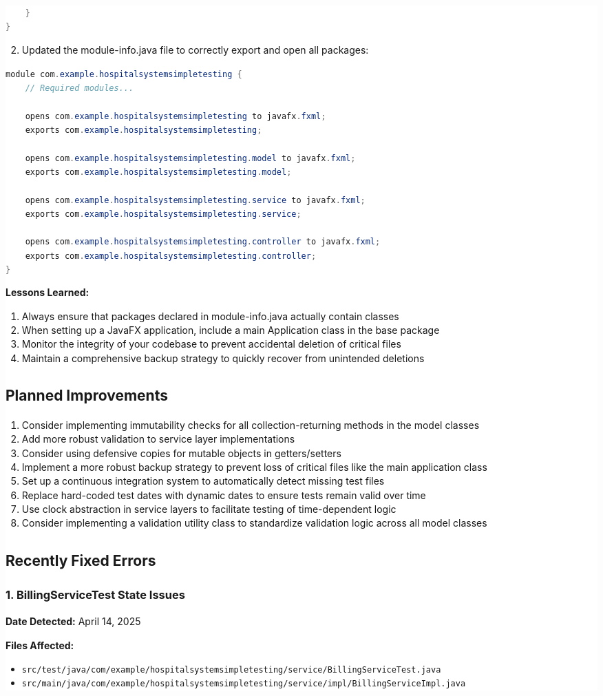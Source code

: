```java
    }
}
```

2. Updated the module-info.java file to correctly export and open all packages:

```java
module com.example.hospitalsystemsimpletesting {
    // Required modules...

    opens com.example.hospitalsystemsimpletesting to javafx.fxml;
    exports com.example.hospitalsystemsimpletesting;
    
    opens com.example.hospitalsystemsimpletesting.model to javafx.fxml;
    exports com.example.hospitalsystemsimpletesting.model;
    
    opens com.example.hospitalsystemsimpletesting.service to javafx.fxml;
    exports com.example.hospitalsystemsimpletesting.service;
    
    opens com.example.hospitalsystemsimpletesting.controller to javafx.fxml;
    exports com.example.hospitalsystemsimpletesting.controller;
}
```

**Lessons Learned:**
1. Always ensure that packages declared in module-info.java actually contain classes
2. When setting up a JavaFX application, include a main Application class in the base package
3. Monitor the integrity of your codebase to prevent accidental deletion of critical files
4. Maintain a comprehensive backup strategy to quickly recover from unintended deletions

## Planned Improvements

1. Consider implementing immutability checks for all collection-returning methods in the model classes
2. Add more robust validation to service layer implementations
3. Consider using defensive copies for mutable objects in getters/setters
4. Implement a more robust backup strategy to prevent loss of critical files like the main application class
5. Set up a continuous integration system to automatically detect missing test files
6. Replace hard-coded test dates with dynamic dates to ensure tests remain valid over time
7. Use clock abstraction in service layers to facilitate testing of time-dependent logic
8. Consider implementing a validation utility class to standardize validation logic across all model classes

## Recently Fixed Errors

### 1. BillingServiceTest State Issues

**Date Detected:** April 14, 2025

**Files Affected:**
- `src/test/java/com/example/hospitalsystemsimpletesting/service/BillingServiceTest.java`
- `src/main/java/com/example/hospitalsystemsimpletesting/service/impl/BillingServiceImpl.java`
